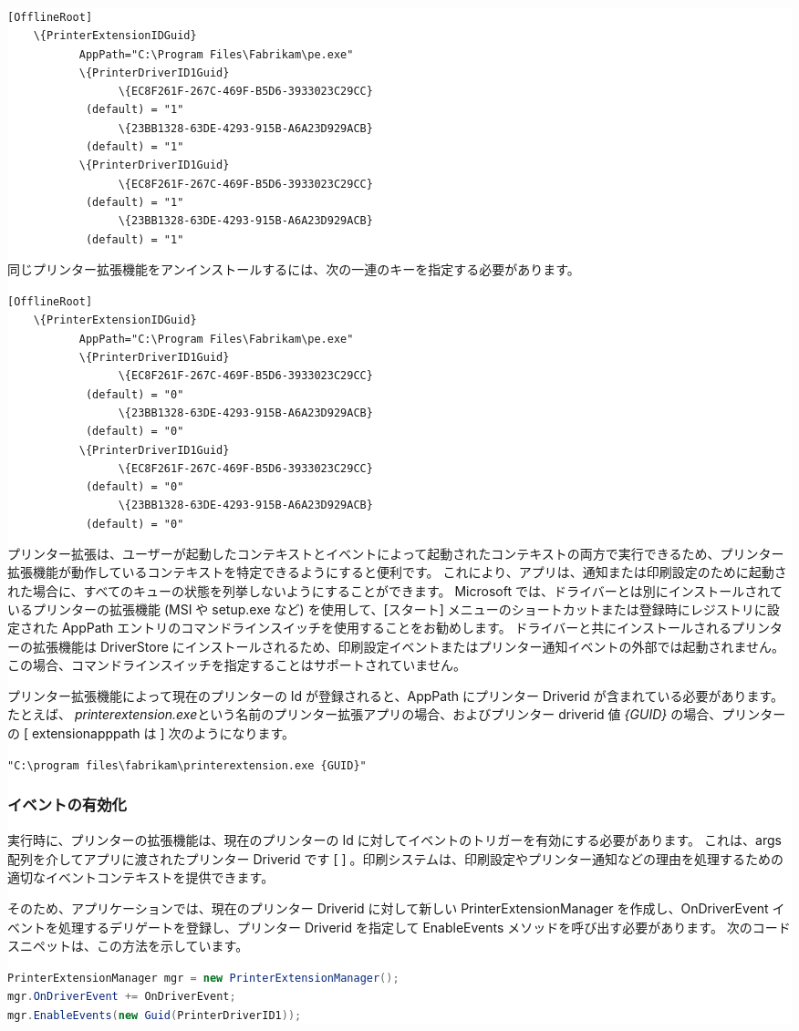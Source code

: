 ```Registry
[OfflineRoot]
    \{PrinterExtensionIDGuid}
           AppPath="C:\Program Files\Fabrikam\pe.exe"
           \{PrinterDriverID1Guid}
                 \{EC8F261F-267C-469F-B5D6-3933023C29CC}
            (default) = "1"
                 \{23BB1328-63DE-4293-915B-A6A23D929ACB}
            (default) = "1"
           \{PrinterDriverID1Guid}
                 \{EC8F261F-267C-469F-B5D6-3933023C29CC}
            (default) = "1"
                 \{23BB1328-63DE-4293-915B-A6A23D929ACB}
            (default) = "1"
```

同じプリンター拡張機能をアンインストールするには、次の一連のキーを指定する必要があります。

```Registry
[OfflineRoot]
    \{PrinterExtensionIDGuid}
           AppPath="C:\Program Files\Fabrikam\pe.exe"
           \{PrinterDriverID1Guid}
                 \{EC8F261F-267C-469F-B5D6-3933023C29CC}
            (default) = "0"
                 \{23BB1328-63DE-4293-915B-A6A23D929ACB}
            (default) = "0"
           \{PrinterDriverID1Guid}
                 \{EC8F261F-267C-469F-B5D6-3933023C29CC}
            (default) = "0"
                 \{23BB1328-63DE-4293-915B-A6A23D929ACB}
            (default) = "0"
```

プリンター拡張は、ユーザーが起動したコンテキストとイベントによって起動されたコンテキストの両方で実行できるため、プリンター拡張機能が動作しているコンテキストを特定できるようにすると便利です。 これにより、アプリは、通知または印刷設定のために起動された場合に、すべてのキューの状態を列挙しないようにすることができます。 Microsoft では、ドライバーとは別にインストールされているプリンターの拡張機能 (MSI や setup.exe など) を使用して、[スタート] メニューのショートカットまたは登録時にレジストリに設定された AppPath エントリのコマンドラインスイッチを使用することをお勧めします。 ドライバーと共にインストールされるプリンターの拡張機能は DriverStore にインストールされるため、印刷設定イベントまたはプリンター通知イベントの外部では起動されません。 この場合、コマンドラインスイッチを指定することはサポートされていません。

プリンター拡張機能によって現在のプリンターの Id が登録されると、AppPath にプリンター Driverid が含まれている必要があります。 たとえば、 *printerextension.exe*という名前のプリンター拡張アプリの場合、およびプリンター driverid 値 *{GUID}* の場合、プリンターの \[ extensionapppath は \] 次のようになります。

```console
"C:\program files\fabrikam\printerextension.exe {GUID}"
```

### <a name="enabling-events"></a>イベントの有効化

実行時に、プリンターの拡張機能は、現在のプリンターの Id に対してイベントのトリガーを有効にする必要があります。 これは、args 配列を介してアプリに渡されたプリンター Driverid です \[ \] 。印刷システムは、印刷設定やプリンター通知などの理由を処理するための適切なイベントコンテキストを提供できます。

そのため、アプリケーションでは、現在のプリンター Driverid に対して新しい PrinterExtensionManager を作成し、OnDriverEvent イベントを処理するデリゲートを登録し、プリンター Driverid を指定して EnableEvents メソッドを呼び出す必要があります。 次のコードスニペットは、この方法を示しています。

```csharp
PrinterExtensionManager mgr = new PrinterExtensionManager();
mgr.OnDriverEvent += OnDriverEvent;
mgr.EnableEvents(new Guid(PrinterDriverID1));
```
